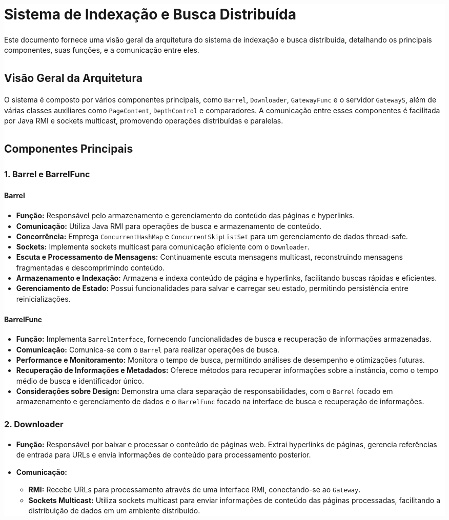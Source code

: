 # Sistema de Indexação e Busca Distribuída

Este documento fornece uma visão geral da arquitetura do sistema de indexação e busca distribuída, detalhando os principais componentes, suas funções, e a comunicação entre eles.

## Visão Geral da Arquitetura

O sistema é composto por vários componentes principais, como `Barrel`, `Downloader`, `GatewayFunc` e o servidor `GatewayS`, além de várias classes auxiliares como `PageContent`, `DepthControl` e comparadores. A comunicação entre esses componentes é facilitada por Java RMI e sockets multicast, promovendo operações distribuídas e paralelas.

## Componentes Principais

### 1. Barrel e BarrelFunc

#### Barrel
- **Função:** Responsável pelo armazenamento e gerenciamento do conteúdo das páginas e hyperlinks.
- **Comunicação:** Utiliza Java RMI para operações de busca e armazenamento de conteúdo.
- **Concorrência:** Emprega `ConcurrentHashMap` e `ConcurrentSkipListSet` para um gerenciamento de dados thread-safe.
- **Sockets:** Implementa sockets multicast para comunicação eficiente com o `Downloader`.
- **Escuta e Processamento de Mensagens:** Continuamente escuta mensagens multicast, reconstruindo mensagens fragmentadas e descomprimindo conteúdo.
- **Armazenamento e Indexação:** Armazena e indexa conteúdo de página e hyperlinks, facilitando buscas rápidas e eficientes.
- **Gerenciamento de Estado:** Possui funcionalidades para salvar e carregar seu estado, permitindo persistência entre reinicializações.

#### BarrelFunc
- **Função:** Implementa `BarrelInterface`, fornecendo funcionalidades de busca e recuperação de informações armazenadas.
- **Comunicação:** Comunica-se com o `Barrel` para realizar operações de busca.
- **Performance e Monitoramento:** Monitora o tempo de busca, permitindo análises de desempenho e otimizações futuras.
- **Recuperação de Informações e Metadados:** Oferece métodos para recuperar informações sobre a instância, como o tempo médio de busca e identificador único.
- **Considerações sobre Design:** Demonstra uma clara separação de responsabilidades, com o `Barrel` focado em armazenamento e gerenciamento de dados e o `BarrelFunc` focado na interface de busca e recuperação de informações.

### 2. Downloader

- **Função:** Responsável por baixar e processar o conteúdo de páginas web. Extrai hyperlinks de páginas, gerencia referências de entrada para URLs e envia informações de conteúdo para processamento posterior.

- **Comunicação:** 
  - **RMI:** Recebe URLs para processamento através de uma interface RMI, conectando-se ao `Gateway`.
  - **Sockets Multicast:** Utiliza sockets multicast para enviar informações de conteúdo das páginas processadas, facilitando a distribuição de dados em um ambiente distribuído.

